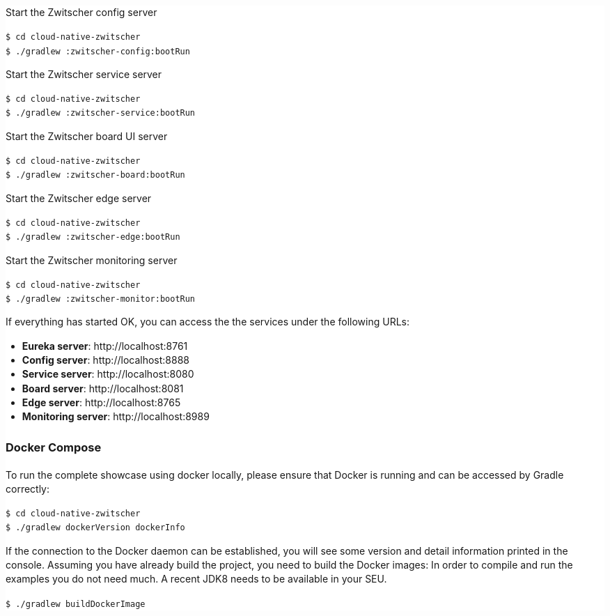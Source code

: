 Start the Zwitscher config server
```shell
$ cd cloud-native-zwitscher
$ ./gradlew :zwitscher-config:bootRun
```

Start the Zwitscher service server
```shell
$ cd cloud-native-zwitscher
$ ./gradlew :zwitscher-service:bootRun
```

Start the Zwitscher board UI server
```shell
$ cd cloud-native-zwitscher
$ ./gradlew :zwitscher-board:bootRun
```

Start the Zwitscher edge server
```shell
$ cd cloud-native-zwitscher
$ ./gradlew :zwitscher-edge:bootRun
```

Start the Zwitscher monitoring server
```shell
$ cd cloud-native-zwitscher
$ ./gradlew :zwitscher-monitor:bootRun
```

If everything has started OK, you can access the the services under the following URLs:

* **Eureka server**: http://localhost:8761
* **Config server**: http://localhost:8888
* **Service server**: http://localhost:8080
* **Board server**: http://localhost:8081
* **Edge server**: http://localhost:8765
* **Monitoring server**: http://localhost:8989


### Docker Compose

To run the complete showcase using docker locally, please ensure that Docker is running and can be accessed
by Gradle correctly:
```shell
$ cd cloud-native-zwitscher
$ ./gradlew dockerVersion dockerInfo
```

If the connection to the Docker daemon can be established, you will see some version and detail information printed
in the console. Assuming you have already build the project, you need to build the Docker images:
In order to compile and run the examples you do not need much. A recent JDK8 needs to
be available in your SEU.
```shell
$ ./gradlew buildDockerImage
```
